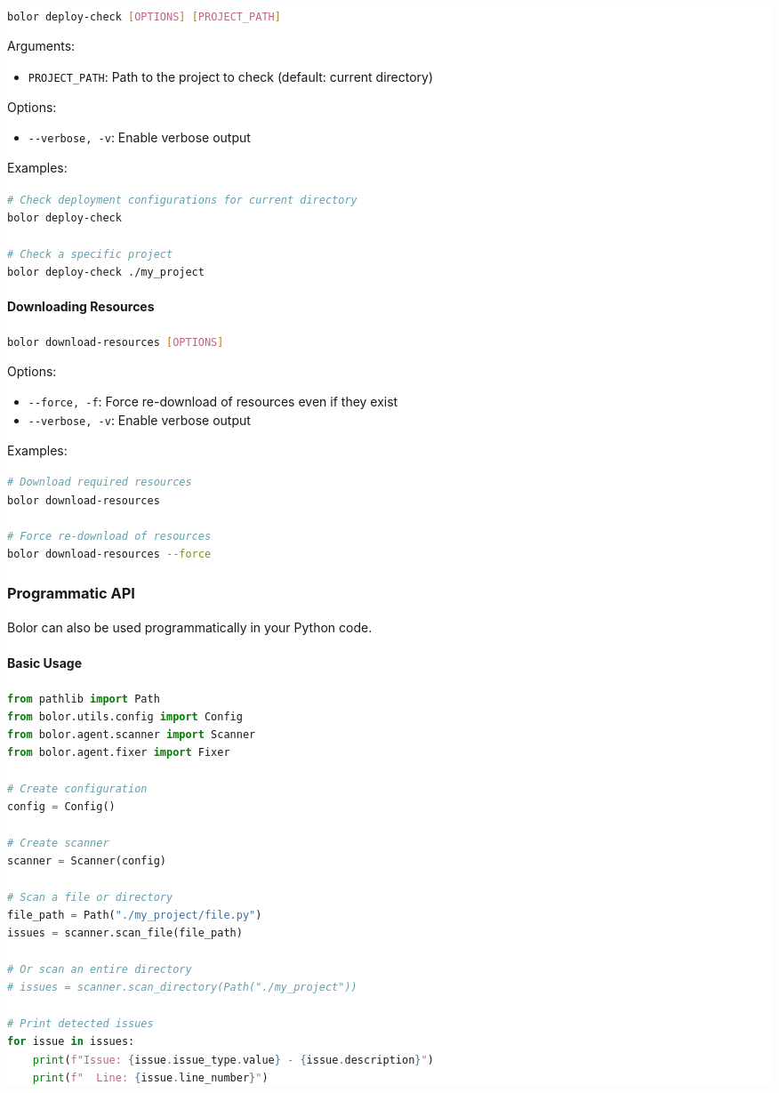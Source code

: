 ```bash
bolor deploy-check [OPTIONS] [PROJECT_PATH]
```

Arguments:
- `PROJECT_PATH`: Path to the project to check (default: current directory)

Options:
- `--verbose, -v`: Enable verbose output

Examples:

```bash
# Check deployment configurations for current directory
bolor deploy-check

# Check a specific project
bolor deploy-check ./my_project
```

#### Downloading Resources

```bash
bolor download-resources [OPTIONS]
```

Options:
- `--force, -f`: Force re-download of resources even if they exist
- `--verbose, -v`: Enable verbose output

Examples:

```bash
# Download required resources
bolor download-resources

# Force re-download of resources
bolor download-resources --force
```

### Programmatic API

Bolor can also be used programmatically in your Python code.

#### Basic Usage

```python
from pathlib import Path
from bolor.utils.config import Config
from bolor.agent.scanner import Scanner
from bolor.agent.fixer import Fixer

# Create configuration
config = Config()

# Create scanner
scanner = Scanner(config)

# Scan a file or directory
file_path = Path("./my_project/file.py")
issues = scanner.scan_file(file_path)

# Or scan an entire directory
# issues = scanner.scan_directory(Path("./my_project"))

# Print detected issues
for issue in issues:
    print(f"Issue: {issue.issue_type.value} - {issue.description}")
    print(f"  Line: {issue.line_number}")

```